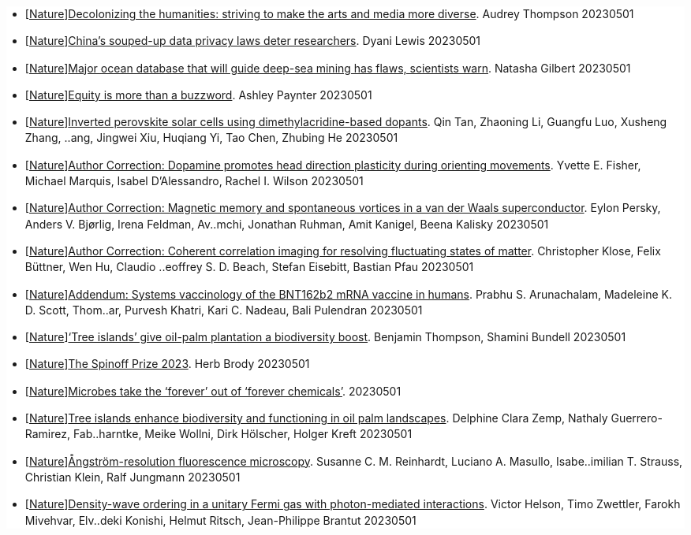   - \[[Nature](http://feeds.nature.com/nature/rss/current)\][Decolonizing the humanities: striving to make the arts and media more diverse](https://www.nature.com/articles/d41586-023-01734-2). Audrey Thompson 	20230501

  - \[[Nature](http://feeds.nature.com/nature/rss/current)\][China’s souped-up data privacy laws deter researchers](https://www.nature.com/articles/d41586-023-01638-1). Dyani Lewis 	20230501

  - \[[Nature](http://feeds.nature.com/nature/rss/current)\][Major ocean database that will guide deep-sea mining has flaws, scientists warn](https://www.nature.com/articles/d41586-023-01303-7). Natasha Gilbert 	20230501

  - \[[Nature](http://feeds.nature.com/nature/rss/current)\][Equity is more than a buzzword](https://www.nature.com/articles/d41586-023-01763-x). Ashley  Paynter 	20230501

  - \[[Nature](http://feeds.nature.com/nature/rss/current)\][Inverted perovskite solar cells using dimethylacridine-based dopants](https://www.nature.com/articles/s41586-023-06207-0). Qin Tan, Zhaoning Li, Guangfu Luo, Xusheng Zhang, ..ang, Jingwei Xiu, Huqiang Yi, Tao Chen, Zhubing He 	20230501

  - \[[Nature](http://feeds.nature.com/nature/rss/current)\][Author Correction: Dopamine promotes head direction plasticity during orienting movements](https://www.nature.com/articles/s41586-023-06238-7). Yvette E. Fisher, Michael Marquis, Isabel D’Alessandro, Rachel I. Wilson 	20230501

  - \[[Nature](http://feeds.nature.com/nature/rss/current)\][Author Correction: Magnetic memory and spontaneous vortices in a van der Waals superconductor](https://www.nature.com/articles/s41586-023-06196-0). Eylon Persky, Anders V. Bjørlig, Irena Feldman, Av..mchi, Jonathan Ruhman, Amit Kanigel, Beena Kalisky 	20230501

  - \[[Nature](http://feeds.nature.com/nature/rss/current)\][Author Correction: Coherent correlation imaging for resolving fluctuating states of matter](https://www.nature.com/articles/s41586-023-06224-z). Christopher Klose, Felix Büttner, Wen Hu, Claudio ..eoffrey S. D. Beach, Stefan Eisebitt, Bastian Pfau 	20230501

  - \[[Nature](http://feeds.nature.com/nature/rss/current)\][Addendum: Systems vaccinology of the BNT162b2 mRNA vaccine in humans](https://www.nature.com/articles/s41586-023-05977-x). Prabhu S. Arunachalam, Madeleine K. D. Scott, Thom..ar, Purvesh Khatri, Kari C. Nadeau, Bali Pulendran 	20230501

  - \[[Nature](http://feeds.nature.com/nature/rss/current)\][‘Tree islands’ give oil-palm plantation a biodiversity boost](https://www.nature.com/articles/d41586-023-01733-3). Benjamin Thompson, Shamini Bundell 	20230501

  - \[[Nature](http://feeds.nature.com/nature/rss/current)\][The Spinoff Prize 2023](https://www.nature.com/articles/d41586-023-01658-x). Herb Brody 	20230501

  - \[[Nature](http://feeds.nature.com/nature/rss/current)\][Microbes take the ‘forever’ out of ‘forever chemicals’](https://www.nature.com/articles/d41586-023-01697-4).  	20230501

  - \[[Nature](http://feeds.nature.com/nature/rss/current)\][Tree islands enhance biodiversity and functioning in oil palm landscapes](https://www.nature.com/articles/s41586-023-06086-5). Delphine Clara Zemp, Nathaly Guerrero-Ramirez, Fab..harntke, Meike Wollni, Dirk Hölscher, Holger Kreft 	20230501

  - \[[Nature](http://feeds.nature.com/nature/rss/current)\][Ångström-resolution fluorescence microscopy](https://www.nature.com/articles/s41586-023-05925-9). Susanne C. M. Reinhardt, Luciano A. Masullo, Isabe..imilian T. Strauss, Christian Klein, Ralf Jungmann 	20230501

  - \[[Nature](http://feeds.nature.com/nature/rss/current)\][Density-wave ordering in a unitary Fermi gas with photon-mediated interactions](https://www.nature.com/articles/s41586-023-06018-3). Victor Helson, Timo Zwettler, Farokh Mivehvar, Elv..deki Konishi, Helmut Ritsch, Jean-Philippe Brantut 	20230501
